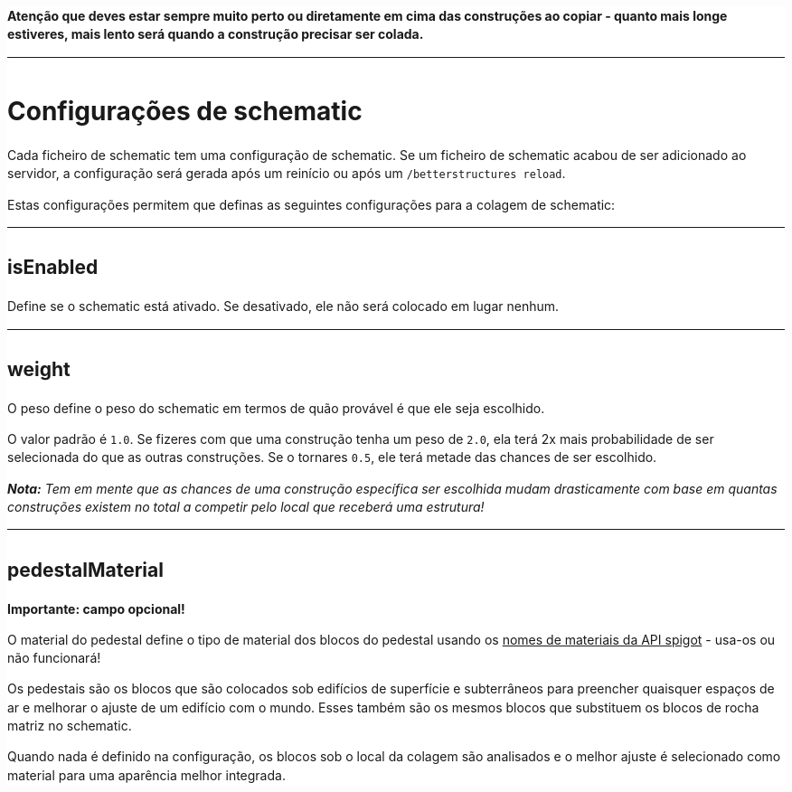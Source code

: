 **Atenção que deves estar sempre muito perto ou diretamente em cima das construções ao copiar - quanto mais longe
estiveres, mais lento será quando a construção precisar ser colada.**

***

# Configurações de schematic

Cada ficheiro de schematic tem uma configuração de schematic. Se um ficheiro de schematic acabou de ser adicionado ao servidor, a configuração será gerada após um reinício ou após um `/betterstructures reload`.

Estas configurações permitem que definas as seguintes configurações para a colagem de schematic:

***

## isEnabled

Define se o schematic está ativado. Se desativado, ele não será colocado em lugar nenhum.

***

## weight

O peso define o peso do schematic em termos de quão provável é que ele seja escolhido.

O valor padrão é `1.0`. Se fizeres com que uma construção tenha um peso de `2.0`, ela terá 2x mais probabilidade de ser
selecionada do que as outras construções. Se o tornares `0.5`, ele terá metade das chances de ser escolhido.

_**Nota:** Tem em mente que as chances de uma construção específica ser escolhida mudam drasticamente com base em
quantas construções existem no total a competir pelo local que receberá uma estrutura!_

***

## pedestalMaterial

**Importante: campo opcional!**

O material do pedestal define o tipo de material dos blocos do pedestal usando
os [nomes de materiais da API spigot](https://hub.spigotmc.org/javadocs/spigot/org/bukkit/Material.html) - usa-os ou não
funcionará!

Os pedestais são os blocos que são colocados sob edifícios de superfície e subterrâneos para preencher quaisquer espaços
de ar e melhorar o ajuste de um edifício com o mundo. Esses também são os mesmos blocos que substituem os blocos de
rocha matriz no schematic.

Quando nada é definido na configuração, os blocos sob o local da colagem são analisados e o melhor ajuste é selecionado
como material para uma aparência melhor integrada.
